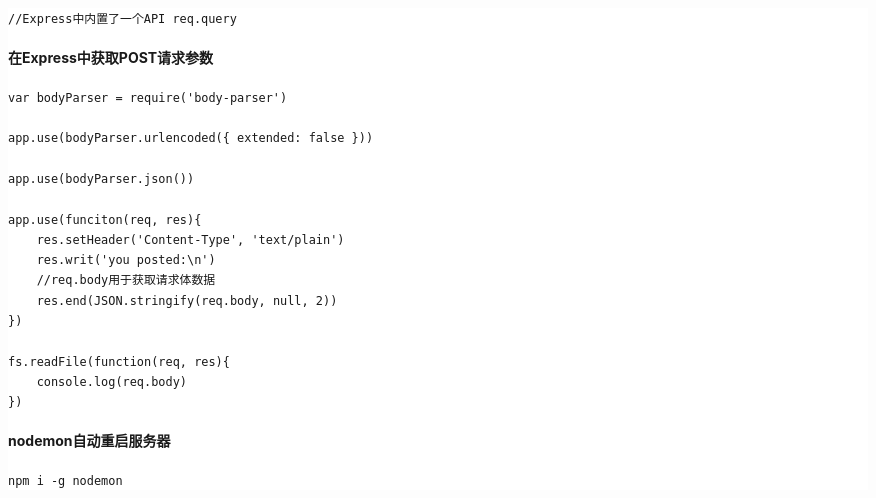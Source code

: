 ```javas
//Express中内置了一个API req.query
```

#### 在Express中获取POST请求参数

```javasc
var bodyParser = require('body-parser')

app.use(bodyParser.urlencoded({ extended: false }))

app.use(bodyParser.json())

app.use(funciton(req, res){
    res.setHeader('Content-Type', 'text/plain')
    res.writ('you posted:\n')
    //req.body用于获取请求体数据
    res.end(JSON.stringify(req.body, null, 2))
})

fs.readFile(function(req, res){
    console.log(req.body)
})
```



#### nodemon自动重启服务器

`npm i -g nodemon`